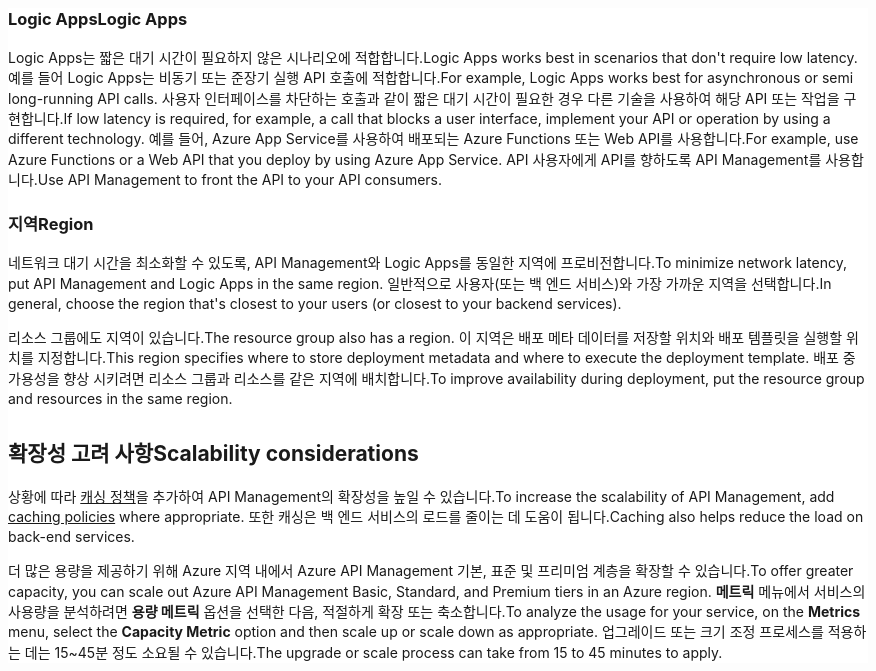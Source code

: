 ### <a name="logic-apps"></a><span data-ttu-id="1109e-157">Logic Apps</span><span class="sxs-lookup"><span data-stu-id="1109e-157">Logic Apps</span></span> 

<span data-ttu-id="1109e-158">Logic Apps는 짧은 대기 시간이 필요하지 않은 시나리오에 적합합니다.</span><span class="sxs-lookup"><span data-stu-id="1109e-158">Logic Apps works best in scenarios that don't require low latency.</span></span> <span data-ttu-id="1109e-159">예를 들어 Logic Apps는 비동기 또는 준장기 실행 API 호출에 적합합니다.</span><span class="sxs-lookup"><span data-stu-id="1109e-159">For example, Logic Apps works best for asynchronous or semi long-running API calls.</span></span> <span data-ttu-id="1109e-160">사용자 인터페이스를 차단하는 호출과 같이 짧은 대기 시간이 필요한 경우 다른 기술을 사용하여 해당 API 또는 작업을 구현합니다.</span><span class="sxs-lookup"><span data-stu-id="1109e-160">If low latency is required, for example, a call that blocks a user interface, implement your API or operation by using a different technology.</span></span> <span data-ttu-id="1109e-161">예를 들어, Azure App Service를 사용하여 배포되는 Azure Functions 또는 Web API를 사용합니다.</span><span class="sxs-lookup"><span data-stu-id="1109e-161">For example, use Azure Functions or a Web API that you deploy by using Azure App Service.</span></span> <span data-ttu-id="1109e-162">API 사용자에게 API를 향하도록 API Management를 사용합니다.</span><span class="sxs-lookup"><span data-stu-id="1109e-162">Use API Management to front the API to your API consumers.</span></span>

### <a name="region"></a><span data-ttu-id="1109e-163">지역</span><span class="sxs-lookup"><span data-stu-id="1109e-163">Region</span></span>

<span data-ttu-id="1109e-164">네트워크 대기 시간을 최소화할 수 있도록, API Management와 Logic Apps를 동일한 지역에 프로비전합니다.</span><span class="sxs-lookup"><span data-stu-id="1109e-164">To minimize network latency, put API Management and Logic Apps in the same region.</span></span> <span data-ttu-id="1109e-165">일반적으로 사용자(또는 백 엔드 서비스)와 가장 가까운 지역을 선택합니다.</span><span class="sxs-lookup"><span data-stu-id="1109e-165">In general, choose the region that's closest to your users (or closest to your backend services).</span></span>

<span data-ttu-id="1109e-166">리소스 그룹에도 지역이 있습니다.</span><span class="sxs-lookup"><span data-stu-id="1109e-166">The resource group also has a region.</span></span> <span data-ttu-id="1109e-167">이 지역은 배포 메타 데이터를 저장할 위치와 배포 템플릿을 실행할 위치를 지정합니다.</span><span class="sxs-lookup"><span data-stu-id="1109e-167">This region specifies where to store deployment metadata and where to execute the deployment template.</span></span> <span data-ttu-id="1109e-168">배포 중 가용성을 향상 시키려면 리소스 그룹과 리소스를 같은 지역에 배치합니다.</span><span class="sxs-lookup"><span data-stu-id="1109e-168">To improve availability during deployment, put the resource group and resources in the same region.</span></span>

## <a name="scalability-considerations"></a><span data-ttu-id="1109e-169">확장성 고려 사항</span><span class="sxs-lookup"><span data-stu-id="1109e-169">Scalability considerations</span></span>

<span data-ttu-id="1109e-170">상황에 따라 [캐싱 정책][apim-caching]을 추가하여 API Management의 확장성을 높일 수 있습니다.</span><span class="sxs-lookup"><span data-stu-id="1109e-170">To increase the scalability of API Management, add [caching policies][apim-caching] where appropriate.</span></span> <span data-ttu-id="1109e-171">또한 캐싱은 백 엔드 서비스의 로드를 줄이는 데 도움이 됩니다.</span><span class="sxs-lookup"><span data-stu-id="1109e-171">Caching also helps reduce the load on back-end services.</span></span>

<span data-ttu-id="1109e-172">더 많은 용량을 제공하기 위해 Azure 지역 내에서 Azure API Management 기본, 표준 및 프리미엄 계층을 확장할 수 있습니다.</span><span class="sxs-lookup"><span data-stu-id="1109e-172">To offer greater capacity, you can scale out Azure API Management Basic, Standard, and Premium tiers in an Azure region.</span></span> <span data-ttu-id="1109e-173">**메트릭** 메뉴에서 서비스의 사용량을 분석하려면 **용량 메트릭** 옵션을 선택한 다음, 적절하게 확장 또는 축소합니다.</span><span class="sxs-lookup"><span data-stu-id="1109e-173">To analyze the usage for your service, on the **Metrics** menu, select the **Capacity Metric** option and then scale up or scale down as appropriate.</span></span> <span data-ttu-id="1109e-174">업그레이드 또는 크기 조정 프로세스를 적용하는 데는 15~45분 정도 소요될 수 있습니다.</span><span class="sxs-lookup"><span data-stu-id="1109e-174">The upgrade or scale process can take from 15 to 45 minutes to apply.</span></span>


[aad]: /azure/active-directory
[apim]: /azure/api-management
[apim-autoscale]: /azure/api-management/api-management-howto-autoscale
[apim-backup]: /azure/api-management/api-management-howto-disaster-recovery-backup-restore
[apim-caching]: /azure/api-management/api-management-howto-cache
[apim-capacity]: /azure/api-management/api-management-capacity
[apim-dev-portal]: /azure/api-management/api-management-key-concepts#a-namedeveloper-portal-a-developer-portal
[apim-domain]: /azure/api-management/configure-custom-domain
[apim-jwt]: /azure/api-management/policies/authorize-request-based-on-jwt-claims
[apim-logic-app]: /azure/api-management/import-logic-app-as-api
[apim-monitor]: /azure/api-management/api-management-howto-use-azure-monitor
[apim-oauth]: /azure/api-management/api-management-howto-protect-backend-with-aad
[apim-openapi]: /azure/api-management/import-api-from-oas
[apim-pbi]: http://aka.ms/apimpbi
[apim-pricing]: https://azure.microsoft.com/pricing/details/api-management/
[apim-properties]: /azure/api-management/api-management-howto-properties
[apim-sla]: https://azure.microsoft.com/support/legal/sla/api-management/
[apim-soap]: /azure/api-management/import-soap-api
[apim-versions]: /azure/api-management/api-management-get-started-publish-versions
[arm]: /azure/azure-resource-manager/resource-group-authoring-templates
[dns]: /azure/dns/
[integration-services]: https://azure.microsoft.com/product-categories/integration/
[logic-apps]: /azure/logic-apps/logic-apps-overview
[logic-apps-connectors]: /azure/connectors/apis-list
[logic-apps-log-analytics]: /azure/logic-apps/logic-apps-monitor-your-logic-apps-oms
[logic-apps-monitor]: /azure/logic-apps/logic-apps-monitor-your-logic-apps
[logic-apps-restrict-ip]: /azure/logic-apps/logic-apps-securing-a-logic-app#restrict-incoming-ip-addresses
[logic-apps-secure]: /azure/logic-apps/logic-apps-securing-a-logic-app#secure-parameters-and-inputs-within-a-workflow
[logic-apps-sla]: https://azure.microsoft.com/support/legal/sla/logic-apps
[monitor]: /azure/azure-monitor/overview
[rbac]: /azure/role-based-access-control/overview
[rto]: ../../resiliency/index.md#rto-and-rpo